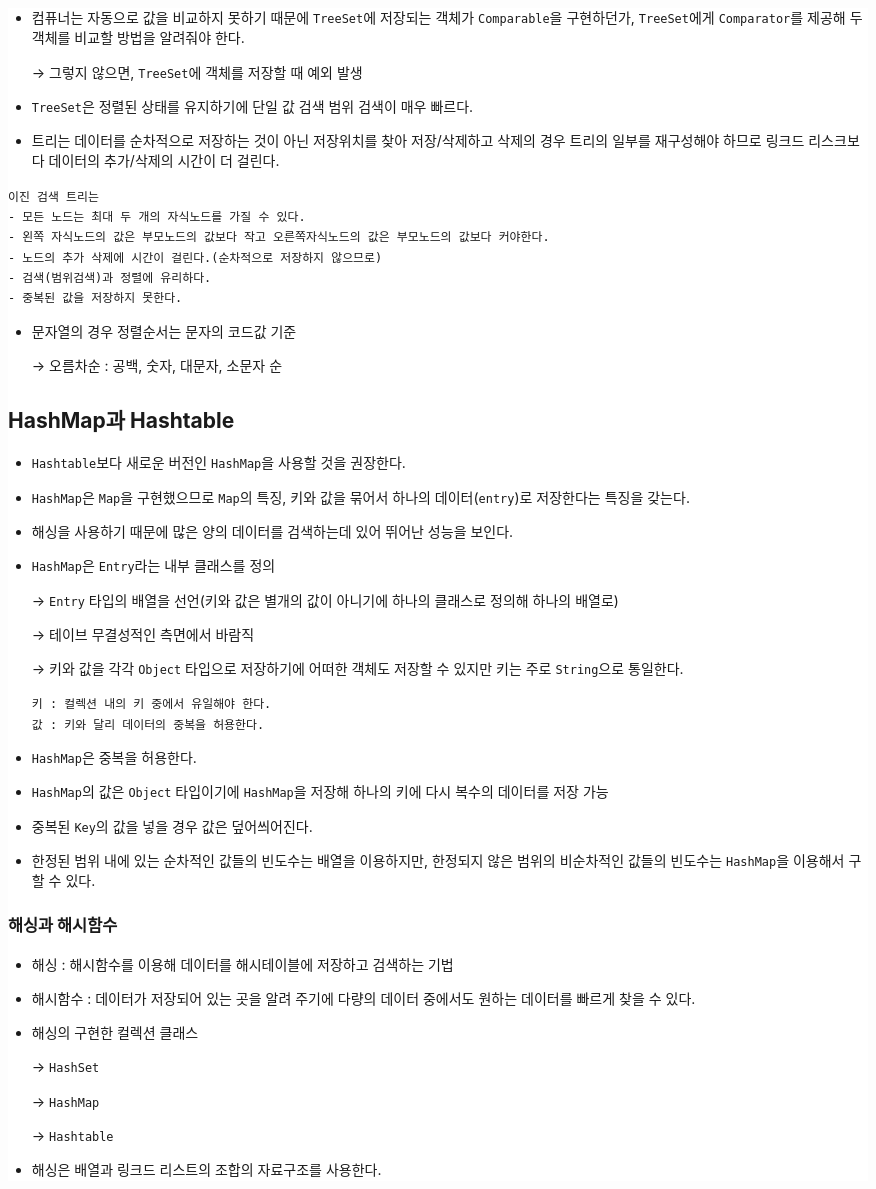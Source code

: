 - 컴퓨너는 자동으로 값을 비교하지 못하기 때문에 `TreeSet`에 저장되는 객체가 `Comparable`을 구현하던가, `TreeSet`에게 `Comparator`를 제공해 두 객체를 비교할 방법을 알려줘야 한다.

    → 그렇지 않으면, `TreeSet`에 객체를 저장할 때 예외 발생

- `TreeSet`은 정렬된 상태를 유지하기에 단일 값 검색 범위 검색이 매우 빠르다.
- 트리는 데이터를 순차적으로 저장하는 것이 아닌 저장위치를 찾아 저장/삭제하고 삭제의 경우 트리의 일부를 재구성해야 하므로 링크드 리스크보다 데이터의 추가/삭제의 시간이 더 걸린다.

```
이진 검색 트리는
- 모든 노드는 최대 두 개의 자식노드를 가질 수 있다.
- 왼쪽 자식노드의 값은 부모노드의 값보다 작고 오른쪽자식노드의 값은 부모노드의 값보다 커야한다.
- 노드의 추가 삭제에 시간이 걸린다.(순차적으로 저장하지 않으므로)
- 검색(범위검색)과 정렬에 유리하다.
- 중복된 값을 저장하지 못한다.
```

- 문자열의 경우 정렬순서는 문자의 코드값 기준

    → 오름차순 : 공백, 숫자, 대문자, 소문자 순

## HashMap과 Hashtable

- `Hashtable`보다 새로운 버전인 `HashMap`을 사용할 것을 권장한다.
- `HashMap`은 `Map`을 구현했으므로 `Map`의 특징, 키와 값을 묶어서 하나의 데이터(`entry`)로 저장한다는 특징을 갖는다.
- 해싱을 사용하기 때문에 많은 양의 데이터를 검색하는데 있어 뛰어난 성능을 보인다.
- `HashMap`은 `Entry`라는 내부 클래스를 정의

    → `Entry` 타입의 배열을 선언(키와 값은 별개의 값이 아니기에 하나의 클래스로 정의해 하나의 배열로)

    → 테이브 무결성적인 측면에서 바람직

    → 키와 값을 각각 `Object` 타입으로 저장하기에 어떠한 객체도 저장할 수 있지만 키는 주로 `String`으로 통일한다.

    ```
    키 : 컬렉션 내의 키 중에서 유일해야 한다.
    값 : 키와 달리 데이터의 중복을 허용한다.
    ```

- `HashMap`은 중복을 허용한다.
- `HashMap`의 값은 `Object` 타입이기에 `HashMap`을 저장해 하나의 키에 다시 복수의 데이터를 저장 가능
- 중복된 `Key`의 값을 넣을 경우 값은 덮어씌어진다.
- 한정된 범위 내에 있는 순차적인 값들의 빈도수는 배열을 이용하지만, 한정되지 않은 범위의 비순차적인 값들의 빈도수는 `HashMap`을 이용해서 구할 수 있다.

### 해싱과 해시함수

- 해싱 : 해시함수를 이용해 데이터를 해시테이블에 저장하고 검색하는 기법
- 해시함수 : 데이터가 저장되어 있는 곳을 알려 주기에 다량의 데이터 중에서도 원하는 데이터를 빠르게 찾을 수 있다.
- 해싱의 구현한 컬렉션 클래스

    → `HashSet`

    → `HashMap`

    → `Hashtable`

- 해싱은 배열과 링크드 리스트의 조합의 자료구조를 사용한다.
